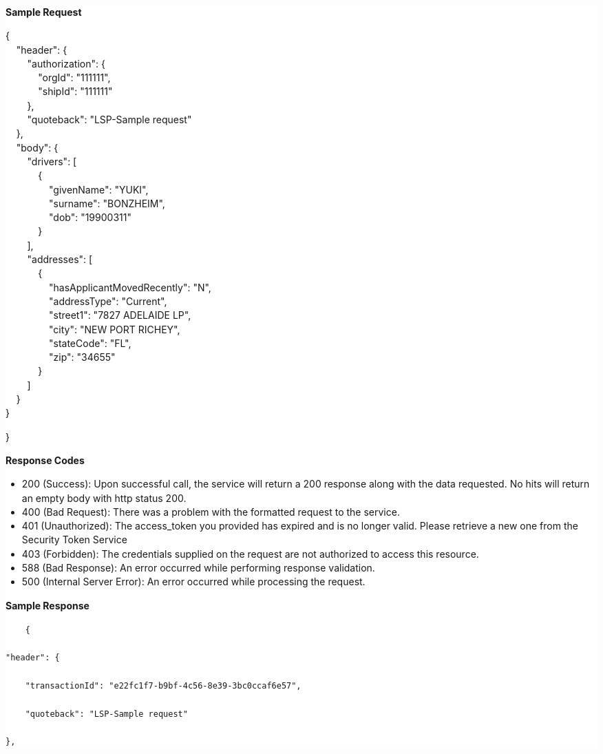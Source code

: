 **Sample Request**

{  
    "header": {  
        "authorization": {  
            "orgId": "111111",  
            "shipId": "111111"  
        },  
        "quoteback": "LSP-Sample request"  
    },  
    "body": {  
        "drivers": \[  
            {  
                "givenName": "YUKI",  
                "surname": "BONZHEIM",  
                "dob": "19900311"  
            }  
        \],  
        "addresses": \[  
            {  
                "hasApplicantMovedRecently": "N",  
                "addressType": "Current",  
                "street1": "7827 ADELAIDE LP",  
                "city": "NEW PORT RICHEY",  
                "stateCode": "FL",  
                "zip": "34655"  
            }  
        \]  
    }  
}

}

**Response Codes**

* 200 (Success):  Upon successful call, the service will return a 200 response along with the data requested. No hits will return an empty body with http status 200\.  
* 400 (Bad Request): There was a problem with the formatted request to the service.   
* 401 (Unauthorized): The access\_token you provided has expired and is no longer valid. Please retrieve a new one from the Security Token Service  
* 403 (Forbidden): The credentials supplied on the request are not authorized to access this resource.  
* 588 (Bad Response): An error occurred while performing response validation.  
* 500 (Internal Server Error): An error occurred while processing the request.

**Sample Response**

        {

    "header": {

        "transactionId": "e22fc1f7-b9bf-4c56-8e39-3bc0ccaf6e57",

        "quoteback": "LSP-Sample request"

    },
